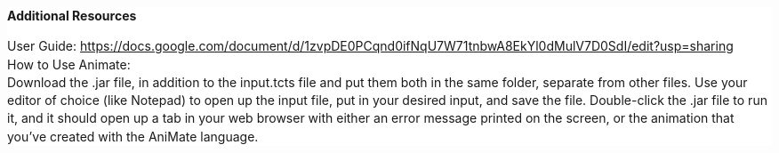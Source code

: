 **Additional Resources**

User Guide: https://docs.google.com/document/d/1zvpDE0PCqnd0ifNqU7W71tnbwA8EkYl0dMulV7D0SdI/edit?usp=sharing  
How to Use Animate:  
Download the .jar file, in addition to the input.tcts file and put them both in the same folder, separate from other files. Use your editor of choice (like Notepad) to open up the input file, put in your desired input, and save the file. Double-click the .jar file to run it, and it should open up a tab in your web browser with either an error message printed on the screen, or the animation that you’ve created with the AniMate language.
